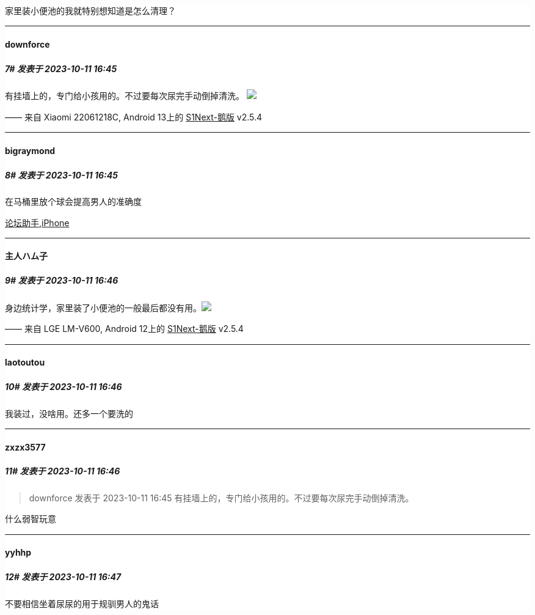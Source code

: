 家里装小便池的我就特别想知道是怎么清理？

*****

####  downforce  
##### 7#       发表于 2023-10-11 16:45

有挂墙上的，专门给小孩用的。不过要每次尿完手动倒掉清洗。
<img src="https://p.sda1.dev/13/d835a9e0ca89eb40ebc43292ac95eeec/CMP_20231011164506467.jpg" referrerpolicy="no-referrer">

—— 来自 Xiaomi 22061218C, Android 13上的 [S1Next-鹅版](https://github.com/ykrank/S1-Next/releases) v2.5.4

*****

####  bigraymond  
##### 8#       发表于 2023-10-11 16:45

在马桶里放个球会提高男人的准确度

[论坛助手,iPhone](https://bbs.saraba1st.com/2b/forum.php?mod=viewthread&amp;tid=2029836)

*****

####  主人ハム子  
##### 9#       发表于 2023-10-11 16:46

身边统计学，家里装了小便池的一般最后都没有用。<img src="https://static.saraba1st.com/image/smiley/face2017/037.png" referrerpolicy="no-referrer">

—— 来自 LGE LM-V600, Android 12上的 [S1Next-鹅版](https://github.com/ykrank/S1-Next/releases) v2.5.4

*****

####  laotoutou  
##### 10#       发表于 2023-10-11 16:46

我装过，没啥用。还多一个要洗的

*****

####  zxzx3577  
##### 11#       发表于 2023-10-11 16:46

<blockquote>downforce 发表于 2023-10-11 16:45
有挂墙上的，专门给小孩用的。不过要每次尿完手动倒掉清洗。

</blockquote>
什么弱智玩意

*****

####  yyhhp  
##### 12#       发表于 2023-10-11 16:47

不要相信坐着尿尿的用于规驯男人的鬼话
